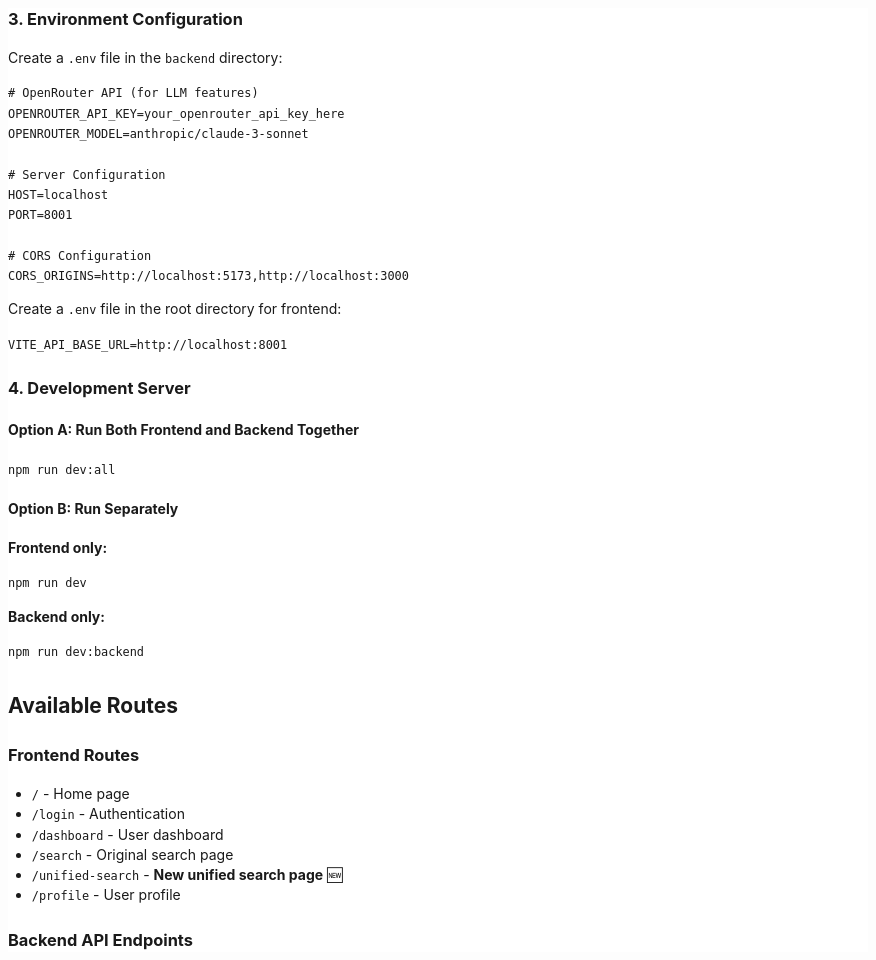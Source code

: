 ### 3. Environment Configuration

Create a `.env` file in the `backend` directory:

```env
# OpenRouter API (for LLM features)
OPENROUTER_API_KEY=your_openrouter_api_key_here
OPENROUTER_MODEL=anthropic/claude-3-sonnet

# Server Configuration
HOST=localhost
PORT=8001

# CORS Configuration
CORS_ORIGINS=http://localhost:5173,http://localhost:3000
```

Create a `.env` file in the root directory for frontend:

```env
VITE_API_BASE_URL=http://localhost:8001
```

### 4. Development Server

#### Option A: Run Both Frontend and Backend Together
```bash
npm run dev:all
```

#### Option B: Run Separately

**Frontend only:**
```bash
npm run dev
```

**Backend only:**
```bash
npm run dev:backend
```

## Available Routes

### Frontend Routes
- `/` - Home page
- `/login` - Authentication
- `/dashboard` - User dashboard  
- `/search` - Original search page
- `/unified-search` - **New unified search page** 🆕
- `/profile` - User profile

### Backend API Endpoints
